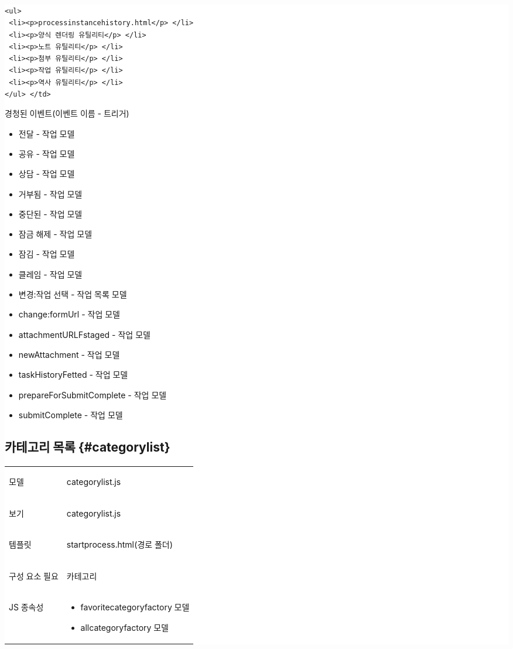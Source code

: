     <ul> 
     <li><p>processinstancehistory.html</p> </li> 
     <li><p>양식 렌더링 유틸리티</p> </li> 
     <li><p>노트 유틸리티</p> </li> 
     <li><p>첨부 유틸리티</p> </li> 
     <li><p>작업 유틸리티</p> </li> 
     <li><p>역사 유틸리티</p> </li> 
    </ul> </td> 
  </tr> 
  <tr> 
   <td><p>경청된 이벤트(이벤트 이름 - 트리거)</p> </td> 
   <td> 
    <ul> 
     <li><p>전달 - 작업 모델</p> </li> 
     <li><p>공유 - 작업 모델</p> </li> 
     <li><p>상담 - 작업 모델</p> </li> 
     <li><p>거부됨 - 작업 모델</p> </li> 
     <li><p>중단된 - 작업 모델</p> </li> 
     <li><p>잠금 해제 - 작업 모델</p> </li> 
     <li><p>잠김 - 작업 모델</p> </li> 
     <li><p>클레임 - 작업 모델</p> </li> 
     <li><p>변경:작업 선택 - 작업 목록 모델</p> </li> 
     <li><p>change:formUrl - 작업 모델</p> </li> 
     <li>attachmentURLFstaged - 작업 모델</li> 
    </ul> 
    <ul> 
     <li>newAttachment - 작업 모델</li> 
     <li><p>taskHistoryFetted - 작업 모델</p> </li> 
     <li>prepareForSubmitComplete - 작업 모델</li> 
     <li><p>submitComplete - 작업 모델</p> </li> 
    </ul> </td> 
  </tr> 
 </tbody> 
</table>

## 카테고리 목록 {#categorylist}

<table> 
 <tbody> 
  <tr> 
   <td><p>모델</p></td> 
   <td><p>categorylist.js</p></td> 
  </tr> 
  <tr> 
   <td><p>보기</p></td> 
   <td><p>categorylist.js</p></td> 
  </tr> 
  <tr> 
   <td><p>템플릿</p></td> 
   <td><p>startprocess.html(경로 폴더)</p></td> 
  </tr> 
  <tr> 
   <td><p>구성 요소 필요</p></td> 
   <td><p>카테고리</p></td> 
  </tr> 
  <tr> 
   <td><p>JS 종속성</p></td> 
   <td> 
    <ul> 
     <li><p>favoritecategoryfactory 모델</p></li> 
     <li><p>allcategoryfactory 모델</p></li> 
    </ul></td> 
  </tr> 